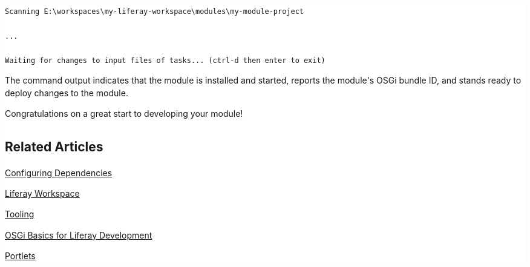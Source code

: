 	Scanning E:\workspaces\my-liferay-workspace\modules\my-module-project

	...

	Waiting for changes to input files of tasks... (ctrl-d then enter to exit)

The command output indicates that the module is installed and started, reports
the module's OSGi bundle ID, and stands ready to deploy changes to the module.

Congratulations on a great start to developing your module!

## Related Articles [](id=related-articles)

[Configuring Dependencies](/develop/tutorials/-/knowledge_base/7-1/configuring-dependencies)

[Liferay Workspace](/develop/tutorials/-/knowledge_base/7-1/liferay-workspace)

[Tooling](/develop/tutorials/-/knowledge_base/7-1/tooling)

[OSGi Basics for Liferay Development](/develop/tutorials/-/knowledge_base/7-1/osgi-basics-for-liferay-development)

[Portlets](/develop/tutorials/-/knowledge_base/7-1/portlets)
